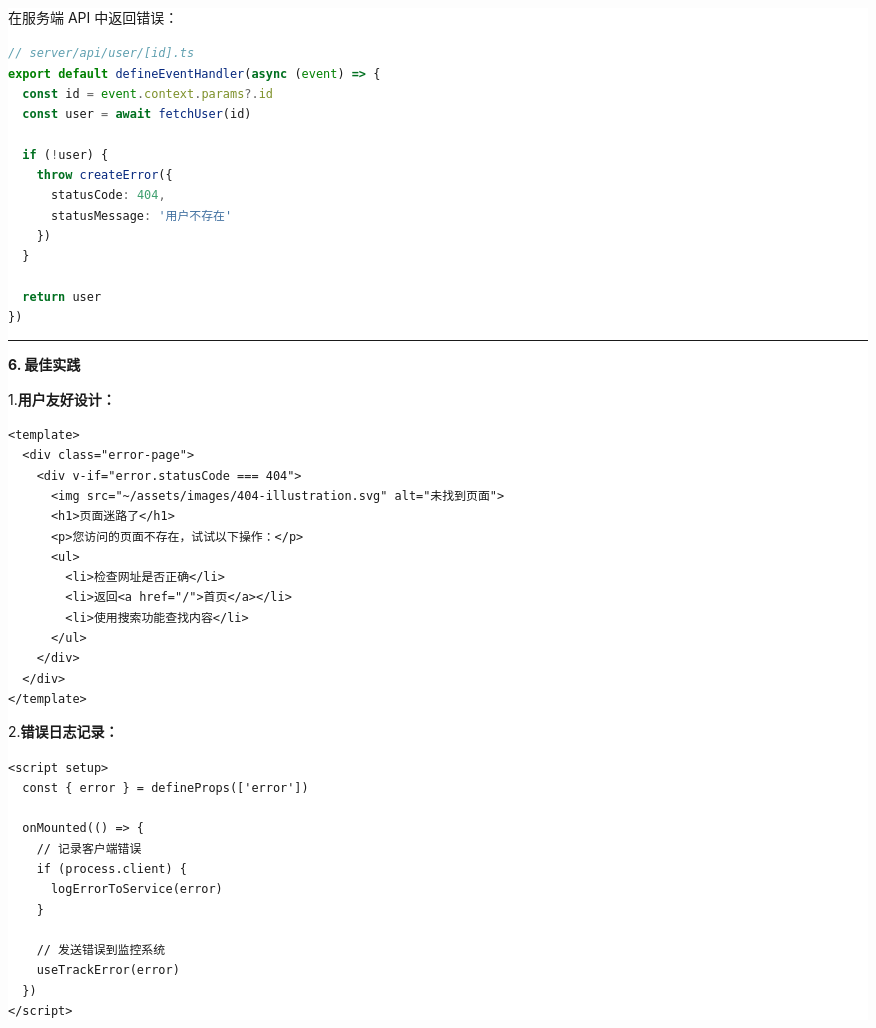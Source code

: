   在服务端 API 中返回错误：
  ```ts
  // server/api/user/[id].ts
  export default defineEventHandler(async (event) => {
    const id = event.context.params?.id
    const user = await fetchUser(id)
    
    if (!user) {
      throw createError({
        statusCode: 404,
        statusMessage: '用户不存在'
      })
    }
    
    return user
  })
  ```
  ---
  **6. 最佳实践**

  1.**用户友好设计：**
  ```vue
  <template>
    <div class="error-page">
      <div v-if="error.statusCode === 404">
        <img src="~/assets/images/404-illustration.svg" alt="未找到页面">
        <h1>页面迷路了</h1>
        <p>您访问的页面不存在，试试以下操作：</p>
        <ul>
          <li>检查网址是否正确</li>
          <li>返回<a href="/">首页</a></li>
          <li>使用搜索功能查找内容</li>
        </ul>
      </div>
    </div>
  </template>
  ```

  2.**错误日志记录：**

  ```vue
  <script setup>
    const { error } = defineProps(['error'])

    onMounted(() => {
      // 记录客户端错误
      if (process.client) {
        logErrorToService(error)
      }
      
      // 发送错误到监控系统
      useTrackError(error)
    })
  </script>
  ```
  